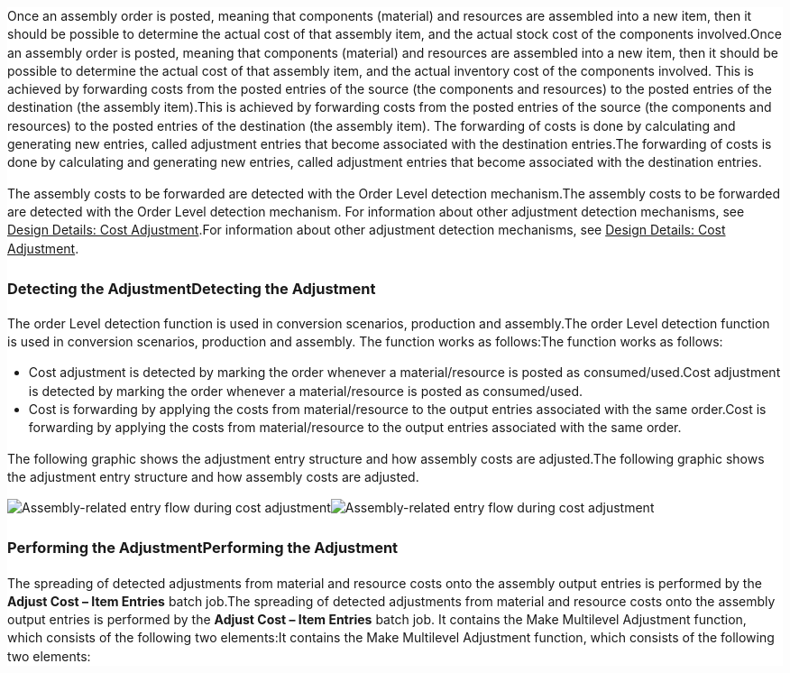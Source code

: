  <span data-ttu-id="a9aba-157">Once an assembly order is posted, meaning that components (material) and resources are assembled into a new item, then it should be possible to determine the actual cost of that assembly item, and the actual stock cost of the components involved.</span><span class="sxs-lookup"><span data-stu-id="a9aba-157">Once an assembly order is posted, meaning that components (material) and resources are assembled into a new item, then it should be possible to determine the actual cost of that assembly item, and the actual inventory cost of the components involved.</span></span> <span data-ttu-id="a9aba-158">This is achieved by forwarding costs from the posted entries of the source (the components and resources) to the posted entries of the destination (the assembly item).</span><span class="sxs-lookup"><span data-stu-id="a9aba-158">This is achieved by forwarding costs from the posted entries of the source (the components and resources) to the posted entries of the destination (the assembly item).</span></span> <span data-ttu-id="a9aba-159">The forwarding of costs is done by calculating and generating new entries, called adjustment entries that become associated with the destination entries.</span><span class="sxs-lookup"><span data-stu-id="a9aba-159">The forwarding of costs is done by calculating and generating new entries, called adjustment entries that become associated with the destination entries.</span></span>  

 <span data-ttu-id="a9aba-160">The assembly costs to be forwarded are detected with the Order Level detection mechanism.</span><span class="sxs-lookup"><span data-stu-id="a9aba-160">The assembly costs to be forwarded are detected with the Order Level detection mechanism.</span></span> <span data-ttu-id="a9aba-161">For information about other adjustment detection mechanisms, see [Design Details: Cost Adjustment](design-details-cost-adjustment.md).</span><span class="sxs-lookup"><span data-stu-id="a9aba-161">For information about other adjustment detection mechanisms, see [Design Details: Cost Adjustment](design-details-cost-adjustment.md).</span></span>  

### <a name="detecting-the-adjustment"></a><span data-ttu-id="a9aba-162">Detecting the Adjustment</span><span class="sxs-lookup"><span data-stu-id="a9aba-162">Detecting the Adjustment</span></span>  
<span data-ttu-id="a9aba-163">The order Level detection function is used in conversion scenarios, production and assembly.</span><span class="sxs-lookup"><span data-stu-id="a9aba-163">The order Level detection function is used in conversion scenarios, production and assembly.</span></span> <span data-ttu-id="a9aba-164">The function works as follows:</span><span class="sxs-lookup"><span data-stu-id="a9aba-164">The function works as follows:</span></span>  

-   <span data-ttu-id="a9aba-165">Cost adjustment is detected by marking the order whenever a material/resource is posted as consumed/used.</span><span class="sxs-lookup"><span data-stu-id="a9aba-165">Cost adjustment is detected by marking the order whenever a material/resource is posted as consumed/used.</span></span>  
-   <span data-ttu-id="a9aba-166">Cost is forwarding by applying the costs from material/resource to the output entries associated with the same order.</span><span class="sxs-lookup"><span data-stu-id="a9aba-166">Cost is forwarding by applying the costs from material/resource to the output entries associated with the same order.</span></span>  

<span data-ttu-id="a9aba-167">The following graphic shows the adjustment entry structure and how assembly costs are adjusted.</span><span class="sxs-lookup"><span data-stu-id="a9aba-167">The following graphic shows the adjustment entry structure and how assembly costs are adjusted.</span></span>  

<span data-ttu-id="a9aba-168">![Assembly-related entry flow during cost adjustment](media/design_details_assembly_posting_3.png "Assembly-related entry flow during posting")</span><span class="sxs-lookup"><span data-stu-id="a9aba-168">![Assembly-related entry flow during cost adjustment](media/design_details_assembly_posting_3.png "Assembly-related entry flow during posting")</span></span>  

### <a name="performing-the-adjustment"></a><span data-ttu-id="a9aba-169">Performing the Adjustment</span><span class="sxs-lookup"><span data-stu-id="a9aba-169">Performing the Adjustment</span></span>  
<span data-ttu-id="a9aba-170">The spreading of detected adjustments from material and resource costs onto the assembly output entries is performed by the **Adjust Cost – Item Entries** batch job.</span><span class="sxs-lookup"><span data-stu-id="a9aba-170">The spreading of detected adjustments from material and resource costs onto the assembly output entries is performed by the **Adjust Cost – Item Entries** batch job.</span></span> <span data-ttu-id="a9aba-171">It contains the Make Multilevel Adjustment function, which consists of the following two elements:</span><span class="sxs-lookup"><span data-stu-id="a9aba-171">It contains the Make Multilevel Adjustment function, which consists of the following two elements:</span></span>  
